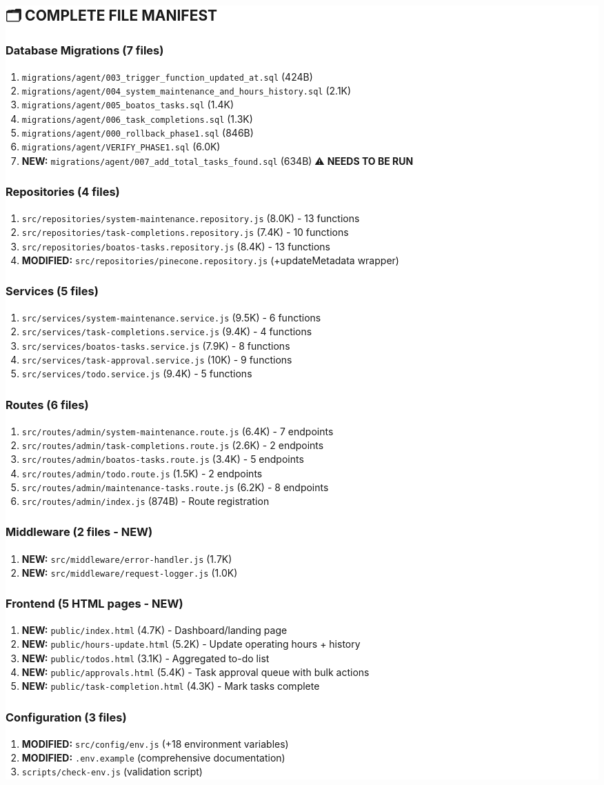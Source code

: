 
## 🗂️ COMPLETE FILE MANIFEST

### Database Migrations (7 files)
1. `migrations/agent/003_trigger_function_updated_at.sql` (424B)
2. `migrations/agent/004_system_maintenance_and_hours_history.sql` (2.1K)
3. `migrations/agent/005_boatos_tasks.sql` (1.4K)
4. `migrations/agent/006_task_completions.sql` (1.3K)
5. `migrations/agent/000_rollback_phase1.sql` (846B)
6. `migrations/agent/VERIFY_PHASE1.sql` (6.0K)
7. **NEW:** `migrations/agent/007_add_total_tasks_found.sql` (634B) ⚠️ **NEEDS TO BE RUN**

### Repositories (4 files)
1. `src/repositories/system-maintenance.repository.js` (8.0K) - 13 functions
2. `src/repositories/task-completions.repository.js` (7.4K) - 10 functions
3. `src/repositories/boatos-tasks.repository.js` (8.4K) - 13 functions
4. **MODIFIED:** `src/repositories/pinecone.repository.js` (+updateMetadata wrapper)

### Services (5 files)
1. `src/services/system-maintenance.service.js` (9.5K) - 6 functions
2. `src/services/task-completions.service.js` (9.4K) - 4 functions
3. `src/services/boatos-tasks.service.js` (7.9K) - 8 functions
4. `src/services/task-approval.service.js` (10K) - 9 functions
5. `src/services/todo.service.js` (9.4K) - 5 functions

### Routes (6 files)
1. `src/routes/admin/system-maintenance.route.js` (6.4K) - 7 endpoints
2. `src/routes/admin/task-completions.route.js` (2.6K) - 2 endpoints
3. `src/routes/admin/boatos-tasks.route.js` (3.4K) - 5 endpoints
4. `src/routes/admin/todo.route.js` (1.5K) - 2 endpoints
5. `src/routes/admin/maintenance-tasks.route.js` (6.2K) - 8 endpoints
6. `src/routes/admin/index.js` (874B) - Route registration

### Middleware (2 files - NEW)
1. **NEW:** `src/middleware/error-handler.js` (1.7K)
2. **NEW:** `src/middleware/request-logger.js` (1.0K)

### Frontend (5 HTML pages - NEW)
1. **NEW:** `public/index.html` (4.7K) - Dashboard/landing page
2. **NEW:** `public/hours-update.html` (5.2K) - Update operating hours + history
3. **NEW:** `public/todos.html` (3.1K) - Aggregated to-do list
4. **NEW:** `public/approvals.html` (5.4K) - Task approval queue with bulk actions
5. **NEW:** `public/task-completion.html` (4.3K) - Mark tasks complete

### Configuration (3 files)
1. **MODIFIED:** `src/config/env.js` (+18 environment variables)
2. **MODIFIED:** `.env.example` (comprehensive documentation)
3. `scripts/check-env.js` (validation script)
